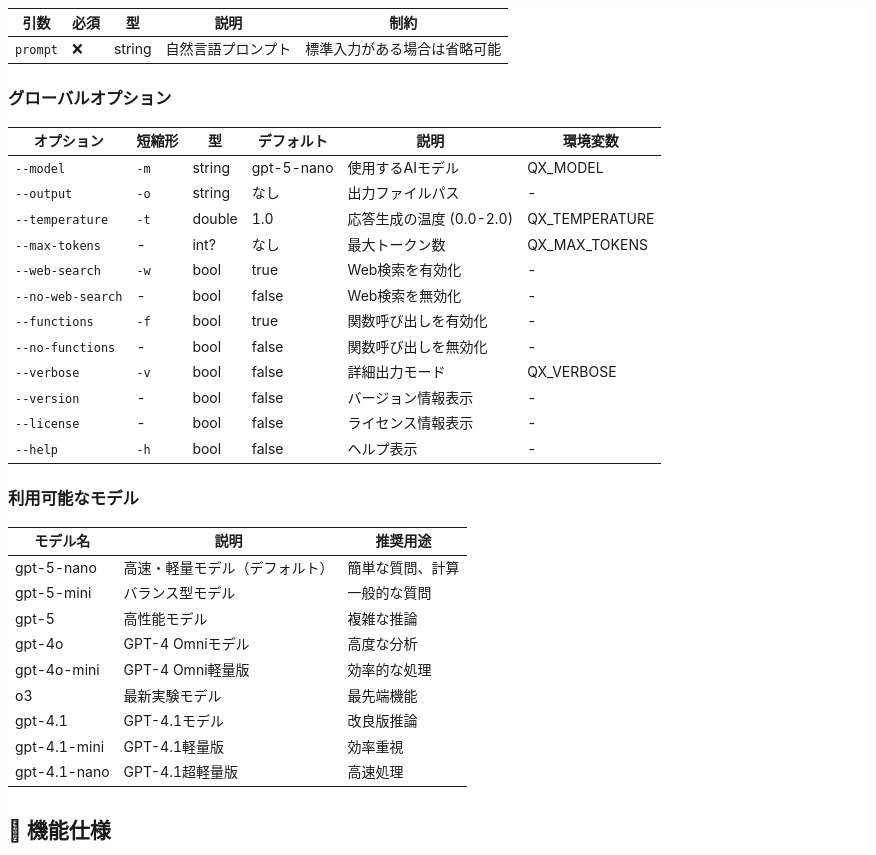 | 引数 | 必須 | 型 | 説明 | 制約 |
|------|------|-----|------|------|
| `prompt` | ❌ | string | 自然言語プロンプト | 標準入力がある場合は省略可能 |

### グローバルオプション

| オプション | 短縮形 | 型 | デフォルト | 説明 | 環境変数 |
|-----------|--------|-----|------------|------|----------|
| `--model` | `-m` | string | gpt-5-nano | 使用するAIモデル | QX_MODEL |
| `--output` | `-o` | string | なし | 出力ファイルパス | - |
| `--temperature` | `-t` | double | 1.0 | 応答生成の温度 (0.0-2.0) | QX_TEMPERATURE |
| `--max-tokens` | - | int? | なし | 最大トークン数 | QX_MAX_TOKENS |
| `--web-search` | `-w` | bool | true | Web検索を有効化 | - |
| `--no-web-search` | - | bool | false | Web検索を無効化 | - |
| `--functions` | `-f` | bool | true | 関数呼び出しを有効化 | - |
| `--no-functions` | - | bool | false | 関数呼び出しを無効化 | - |
| `--verbose` | `-v` | bool | false | 詳細出力モード | QX_VERBOSE |
| `--version` | - | bool | false | バージョン情報表示 | - |
| `--license` | - | bool | false | ライセンス情報表示 | - |
| `--help` | `-h` | bool | false | ヘルプ表示 | - |

### 利用可能なモデル

| モデル名 | 説明 | 推奨用途 |
|---------|------|----------|
| gpt-5-nano | 高速・軽量モデル（デフォルト） | 簡単な質問、計算 |
| gpt-5-mini | バランス型モデル | 一般的な質問 |
| gpt-5 | 高性能モデル | 複雑な推論 |
| gpt-4o | GPT-4 Omniモデル | 高度な分析 |
| gpt-4o-mini | GPT-4 Omni軽量版 | 効率的な処理 |
| o3 | 最新実験モデル | 最先端機能 |
| gpt-4.1 | GPT-4.1モデル | 改良版推論 |
| gpt-4.1-mini | GPT-4.1軽量版 | 効率重視 |
| gpt-4.1-nano | GPT-4.1超軽量版 | 高速処理 |

## 🔧 機能仕様
